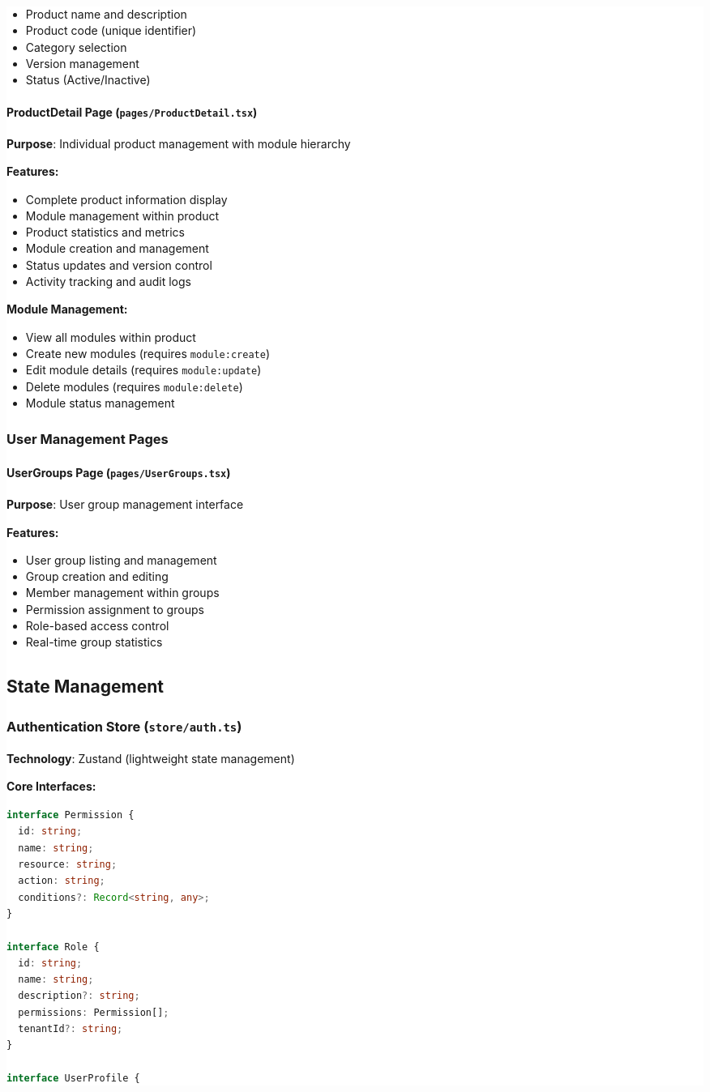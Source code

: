 - Product name and description
- Product code (unique identifier)
- Category selection
- Version management
- Status (Active/Inactive)

#### ProductDetail Page (`pages/ProductDetail.tsx`)

**Purpose**: Individual product management with module hierarchy

**Features:**

- Complete product information display
- Module management within product
- Product statistics and metrics
- Module creation and management
- Status updates and version control
- Activity tracking and audit logs

**Module Management:**

- View all modules within product
- Create new modules (requires `module:create`)
- Edit module details (requires `module:update`)
- Delete modules (requires `module:delete`)
- Module status management

### User Management Pages

#### UserGroups Page (`pages/UserGroups.tsx`)

**Purpose**: User group management interface

**Features:**

- User group listing and management
- Group creation and editing
- Member management within groups
- Permission assignment to groups
- Role-based access control
- Real-time group statistics

## State Management

### Authentication Store (`store/auth.ts`)

**Technology**: Zustand (lightweight state management)

**Core Interfaces:**

```typescript
interface Permission {
  id: string;
  name: string;
  resource: string;
  action: string;
  conditions?: Record<string, any>;
}

interface Role {
  id: string;
  name: string;
  description?: string;
  permissions: Permission[];
  tenantId?: string;
}

interface UserProfile {
```